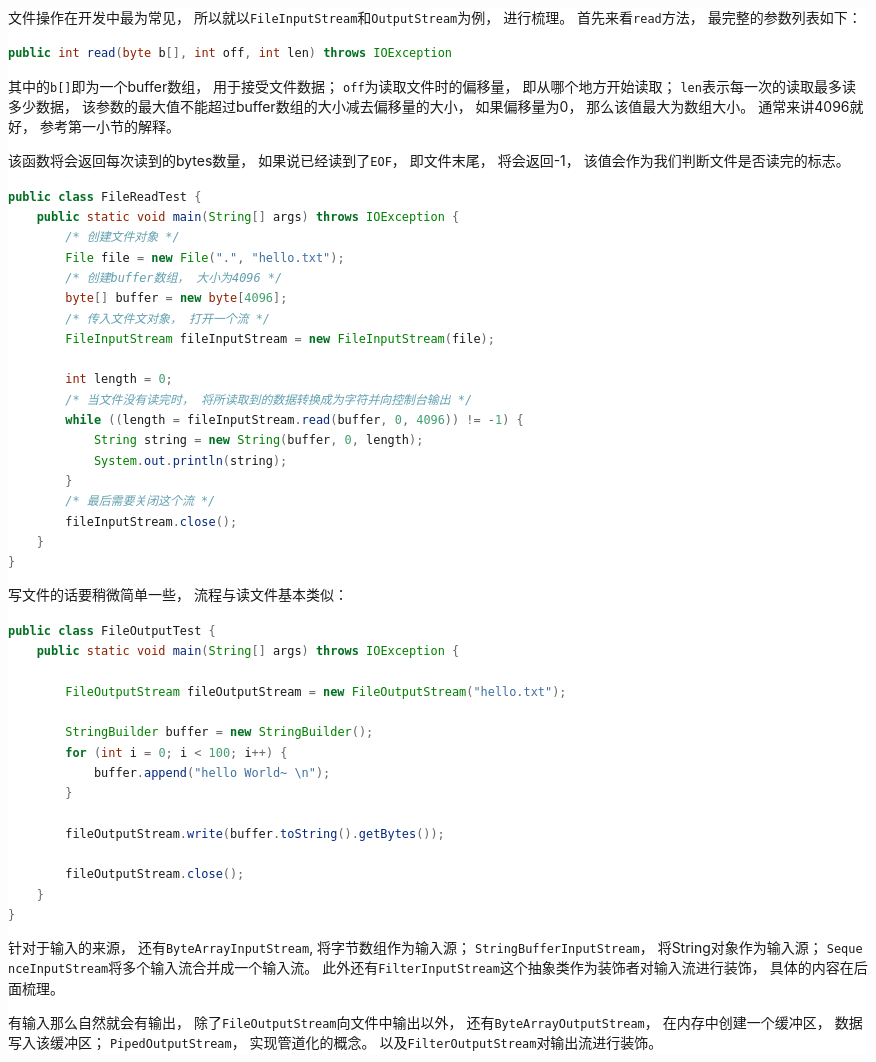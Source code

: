 文件操作在开发中最为常见， 所以就以`FileInputStream`和`OutputStream`为例， 进行梳理。 首先来看`read`方法， 最完整的参数列表如下：
```java
public int read(byte b[], int off, int len) throws IOException
```

其中的`b[]`即为一个buffer数组， 用于接受文件数据； `off`为读取文件时的偏移量， 即从哪个地方开始读取； `len`表示每一次的读取最多读多少数据， 该参数的最大值不能超过buffer数组的大小减去偏移量的大小， 如果偏移量为0， 那么该值最大为数组大小。 通常来讲4096就好， 参考第一小节的解释。

该函数将会返回每次读到的bytes数量， 如果说已经读到了`EOF`， 即文件末尾， 将会返回-1， 该值会作为我们判断文件是否读完的标志。

```java
public class FileReadTest {
    public static void main(String[] args) throws IOException {
        /* 创建文件对象 */
        File file = new File(".", "hello.txt");
        /* 创建buffer数组， 大小为4096 */
        byte[] buffer = new byte[4096];
        /* 传入文件文对象， 打开一个流 */
        FileInputStream fileInputStream = new FileInputStream(file);

        int length = 0;
        /* 当文件没有读完时， 将所读取到的数据转换成为字符并向控制台输出 */
        while ((length = fileInputStream.read(buffer, 0, 4096)) != -1) {
            String string = new String(buffer, 0, length);
            System.out.println(string);
        }
        /* 最后需要关闭这个流 */
        fileInputStream.close();
    }
}
```

写文件的话要稍微简单一些， 流程与读文件基本类似：
```java
public class FileOutputTest {
    public static void main(String[] args) throws IOException {

        FileOutputStream fileOutputStream = new FileOutputStream("hello.txt");

        StringBuilder buffer = new StringBuilder();
        for (int i = 0; i < 100; i++) {
            buffer.append("hello World~ \n");
        }

        fileOutputStream.write(buffer.toString().getBytes());

        fileOutputStream.close();
    }
}
```

针对于输入的来源， 还有`ByteArrayInputStream`, 将字节数组作为输入源； `StringBufferInputStream`， 将String对象作为输入源； `SequenceInputStream`将多个输入流合并成一个输入流。 此外还有`FilterInputStream`这个抽象类作为装饰者对输入流进行装饰， 具体的内容在后面梳理。

有输入那么自然就会有输出， 除了`FileOutputStream`向文件中输出以外， 还有`ByteArrayOutputStream`， 在内存中创建一个缓冲区， 数据写入该缓冲区； `PipedOutputStream`， 实现管道化的概念。 以及`FilterOutputStream`对输出流进行装饰。
